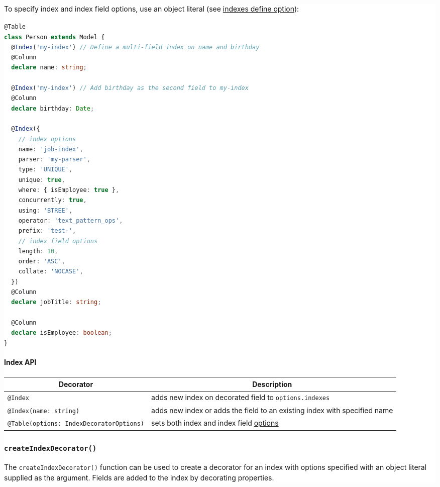 To specify index and index field options, use
an object literal (see [indexes define option](https://sequelize.org/v5/manual/models-definition.html#indexes)):

```typescript
@Table
class Person extends Model {
  @Index('my-index') // Define a multi-field index on name and birthday
  @Column
  declare name: string;

  @Index('my-index') // Add birthday as the second field to my-index
  @Column
  declare birthday: Date;

  @Index({
    // index options
    name: 'job-index',
    parser: 'my-parser',
    type: 'UNIQUE',
    unique: true,
    where: { isEmployee: true },
    concurrently: true,
    using: 'BTREE',
    operator: 'text_pattern_ops',
    prefix: 'test-',
    // index field options
    length: 10,
    order: 'ASC',
    collate: 'NOCASE',
  })
  @Column
  declare jobTitle: string;

  @Column
  declare isEmployee: boolean;
}
```

#### Index API

| Decorator                                | Description                                                                                               |
| ---------------------------------------- | --------------------------------------------------------------------------------------------------------- |
| `@Index`                                 | adds new index on decorated field to `options.indexes`                                                    |
| `@Index(name: string)`                   | adds new index or adds the field to an existing index with specified name                                 |
| `@Table(options: IndexDecoratorOptions)` | sets both index and index field [options](https://sequelize.org/v5/manual/models-definition.html#indexes) |

### `createIndexDecorator()`

The `createIndexDecorator()` function can be used to create a decorator for an index with options specified with an object literal supplied as the argument. Fields are added to the index by decorating properties.
